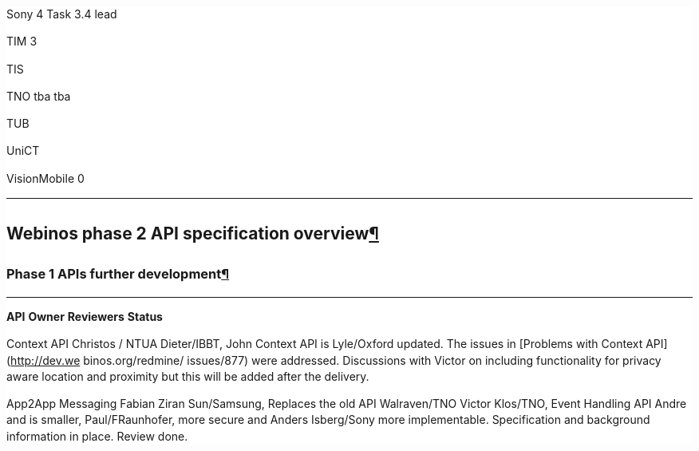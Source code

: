   Sony                    4                       Task 3.4 lead

  TIM                     3                       

  TIS                                             

  TNO                     tba                     tba

  TUB                                             

  UniCT                                           

  VisionMobile            0                       
  ----------------------- ----------------------- -----------------------

Webinos phase 2 API specification overview[¶](#Webinos-phase-2-API-specification-overview)
------------------------------------------------------------------------------------------

### Phase 1 APIs further development[¶](#Phase-1-APIs-further-development)

  ------------------ ------------------ ------------------ ------------------
  **API**            **Owner**          **Reviewers**      **Status**

  Context API        Christos / NTUA    Dieter/IBBT, John  Context API is
                                        Lyle/Oxford        updated. The
                                                           issues in
                                                           [Problems with
                                                           Context
                                                           API](http://dev.we
                                                           binos.org/redmine/
                                                           issues/877)
                                                           were addressed.
                                                           Discussions with
                                                           Victor on
                                                           including
                                                           functionality for
                                                           privacy aware
                                                           location and
                                                           proximity but this
                                                           will be added
                                                           after the
                                                           delivery.

  App2App Messaging  Fabian             Ziran Sun/Samsung, Replaces the old
  API                Walraven/TNO       Victor Klos/TNO,   Event Handling API
                                        Andre              and is smaller,
                                        Paul/FRaunhofer,   more secure and
                                        Anders Isberg/Sony more
                                                           implementable.
                                                           Specification and
                                                           background
                                                           information in
                                                           place. Review
                                                           done.

